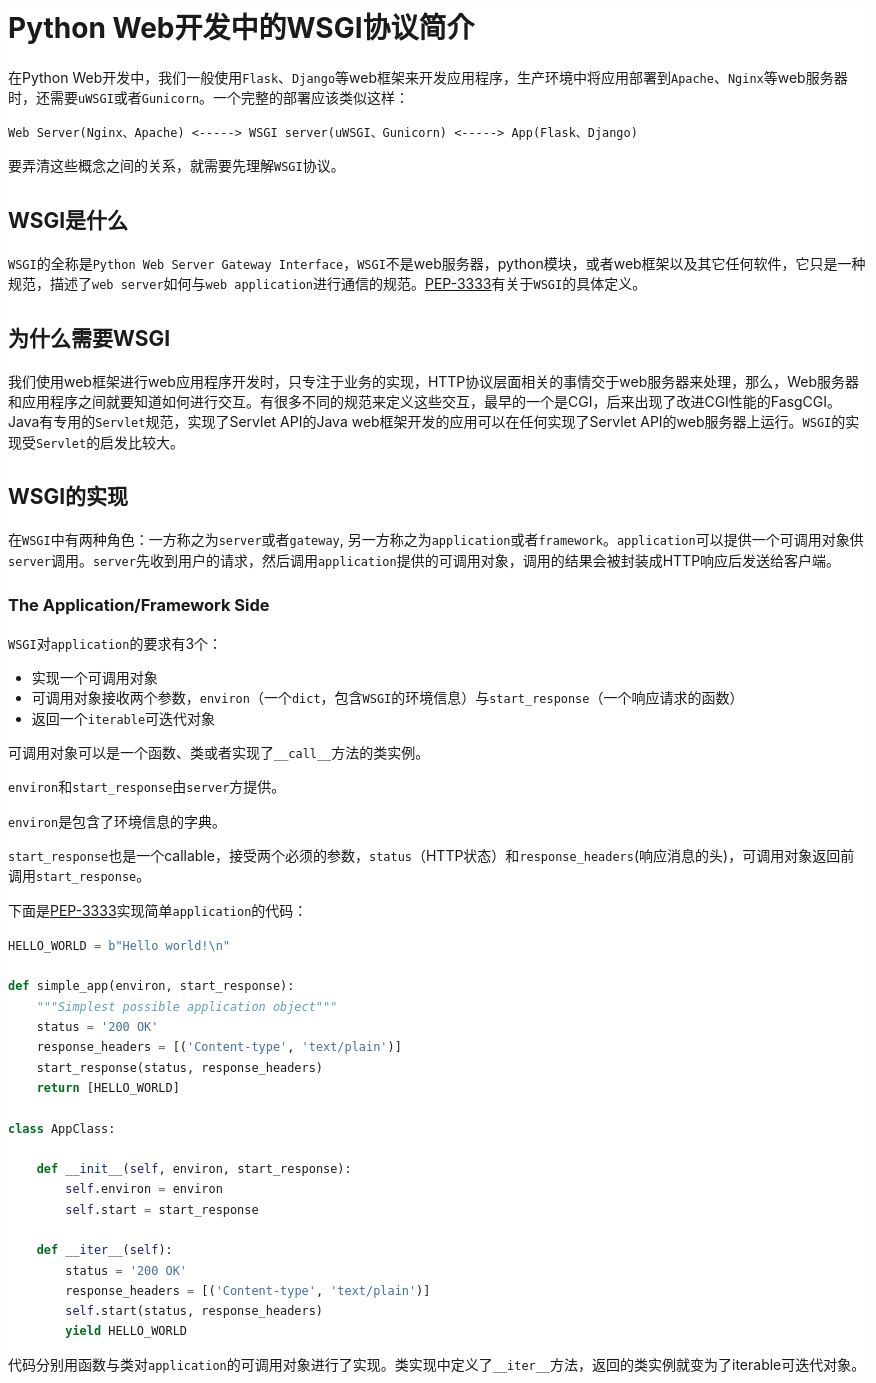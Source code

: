 # Python Web开发中的WSGI协议简介
在Python Web开发中，我们一般使用`Flask`、`Django`等web框架来开发应用程序，生产环境中将应用部署到`Apache`、`Nginx`等web服务器时，还需要`uWSGI`或者`Gunicorn`。一个完整的部署应该类似这样：
```
Web Server(Nginx、Apache) <-----> WSGI server(uWSGI、Gunicorn) <-----> App(Flask、Django)
```
要弄清这些概念之间的关系，就需要先理解`WSGI`协议。
## WSGI是什么
`WSGI`的全称是`Python Web Server Gateway Interface`，`WSGI`不是web服务器，python模块，或者web框架以及其它任何软件，它只是一种规范，描述了`web server`如何与`web application`进行通信的规范。[PEP-3333](https://www.python.org/dev/peps/pep-3333/ "PEP-3333")有关于`WSGI`的具体定义。
## 为什么需要WSGI
我们使用web框架进行web应用程序开发时，只专注于业务的实现，HTTP协议层面相关的事情交于web服务器来处理，那么，Web服务器和应用程序之间就要知道如何进行交互。有很多不同的规范来定义这些交互，最早的一个是CGI，后来出现了改进CGI性能的FasgCGI。Java有专用的`Servlet`规范，实现了Servlet API的Java web框架开发的应用可以在任何实现了Servlet API的web服务器上运行。`WSGI`的实现受`Servlet`的启发比较大。
## WSGI的实现
在`WSGI`中有两种角色：一方称之为`server`或者`gateway`, 另一方称之为`application`或者`framework`。`application`可以提供一个可调用对象供`server`调用。`server`先收到用户的请求，然后调用`application`提供的可调用对象，调用的结果会被封装成HTTP响应后发送给客户端。
### The Application/Framework Side
`WSGI`对`application`的要求有3个：

- 实现一个可调用对象
- 可调用对象接收两个参数，`environ`（一个`dict`，包含`WSGI`的环境信息）与`start_response`（一个响应请求的函数）
- 返回一个`iterable`可迭代对象

可调用对象可以是一个函数、类或者实现了`__call__`方法的类实例。

`environ`和`start_response`由`server`方提供。

`environ`是包含了环境信息的字典。

`start_response`也是一个callable，接受两个必须的参数，`status`（HTTP状态）和`response_headers`(响应消息的头)，可调用对象返回前调用`start_response`。

下面是[PEP-3333](https://www.python.org/dev/peps/pep-3333//#the-application-framework-side "PEP-3333")实现简单`application`的代码：
```python
HELLO_WORLD = b"Hello world!\n"

def simple_app(environ, start_response):
    """Simplest possible application object"""
    status = '200 OK'
    response_headers = [('Content-type', 'text/plain')]
    start_response(status, response_headers)
    return [HELLO_WORLD]

class AppClass:

    def __init__(self, environ, start_response):
        self.environ = environ
        self.start = start_response

    def __iter__(self):
        status = '200 OK'
        response_headers = [('Content-type', 'text/plain')]
        self.start(status, response_headers)
        yield HELLO_WORLD
```
代码分别用函数与类对`application`的可调用对象进行了实现。类实现中定义了`__iter__`方法，返回的类实例就变为了iterable可迭代对象。
